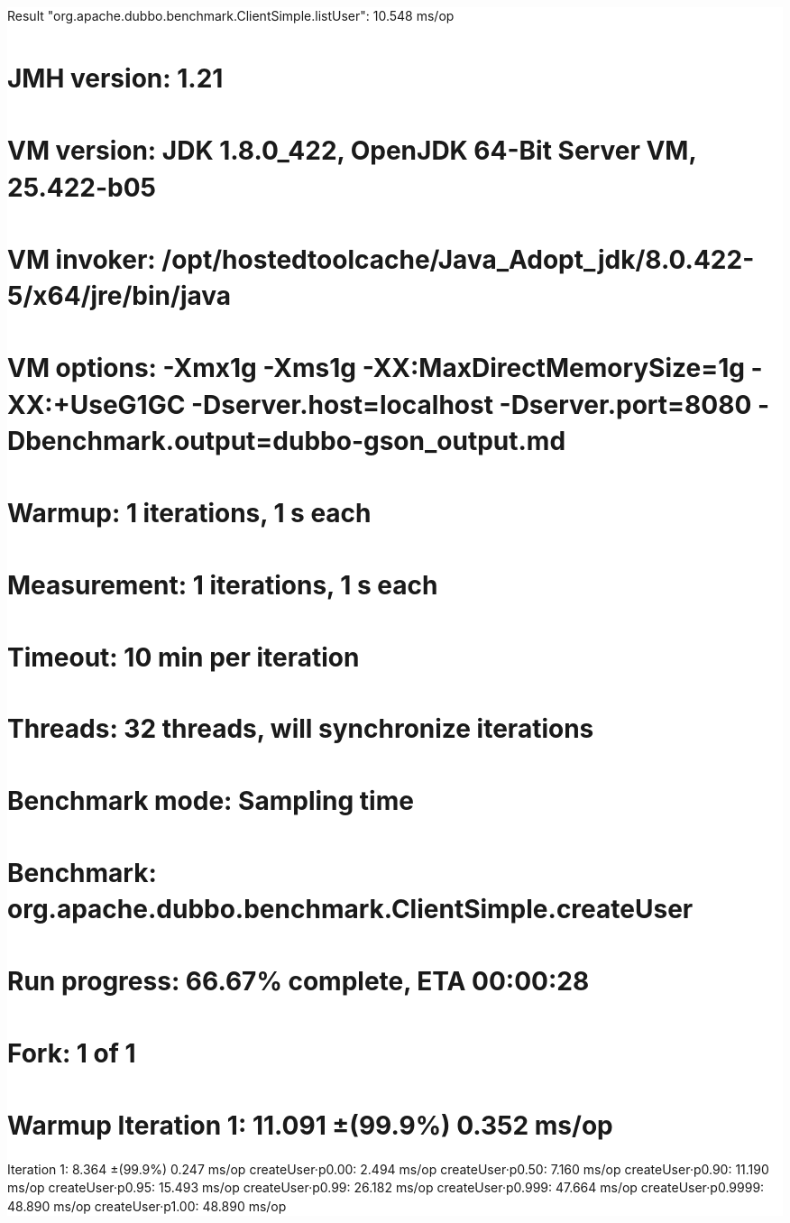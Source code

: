 
Result "org.apache.dubbo.benchmark.ClientSimple.listUser":
  10.548 ms/op


# JMH version: 1.21
# VM version: JDK 1.8.0_422, OpenJDK 64-Bit Server VM, 25.422-b05
# VM invoker: /opt/hostedtoolcache/Java_Adopt_jdk/8.0.422-5/x64/jre/bin/java
# VM options: -Xmx1g -Xms1g -XX:MaxDirectMemorySize=1g -XX:+UseG1GC -Dserver.host=localhost -Dserver.port=8080 -Dbenchmark.output=dubbo-gson_output.md
# Warmup: 1 iterations, 1 s each
# Measurement: 1 iterations, 1 s each
# Timeout: 10 min per iteration
# Threads: 32 threads, will synchronize iterations
# Benchmark mode: Sampling time
# Benchmark: org.apache.dubbo.benchmark.ClientSimple.createUser

# Run progress: 66.67% complete, ETA 00:00:28
# Fork: 1 of 1
# Warmup Iteration   1: 11.091 ±(99.9%) 0.352 ms/op
Iteration   1: 8.364 ±(99.9%) 0.247 ms/op
                 createUser·p0.00:   2.494 ms/op
                 createUser·p0.50:   7.160 ms/op
                 createUser·p0.90:   11.190 ms/op
                 createUser·p0.95:   15.493 ms/op
                 createUser·p0.99:   26.182 ms/op
                 createUser·p0.999:  47.664 ms/op
                 createUser·p0.9999: 48.890 ms/op
                 createUser·p1.00:   48.890 ms/op

